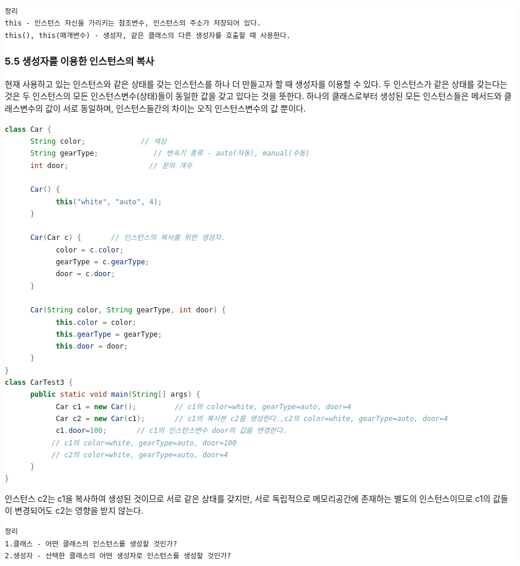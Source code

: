 ```
정리
this - 인스턴스 자신을 가리키는 참조변수, 인스턴스의 주소가 저장되어 있다.
this(), this(매개변수) - 생성자, 같은 클래스의 다른 생성자를 호출할 때 사용한다.
```

### 5.5 생성자를 이용한 인스턴스의 복사

현재 사용하고 있는 인스턴스와 같은 상태를 갖는 인스턴스를 하나 더 만들고자 할 때 생성자를 이용할 수 있다. 두 인스턴스가 같은 상태를 갖는다는 것은 두 인스턴스의 모든 인스턴스변수(상태)들이 동일한 값을 갖고 있다는 것을 뜻한다.
하나의 클래스로부터 생성된 모든 인스턴스들은 메서드와 클래스변수의 값이 서로 동일하며, 인스턴스들간의 차이는 오직 인스턴스변수의 값 뿐이다.

```java
class Car {
      String color;             // 색상
      String gearType;             // 변속기 종류 - auto(자동), manual(수동)
      int door;                   // 문의 개수

      Car() {
            this("white", "auto", 4);
      }

      Car(Car c) {       // 인스턴스의 복사를 위한 생성자.
            color = c.color;
            gearType = c.gearType;
            door = c.door;
      }

      Car(String color, String gearType, int door) {
            this.color = color;
            this.gearType = gearType;
            this.door = door;
      }
}
class CarTest3 {
      public static void main(String[] args) {
            Car c1 = new Car();			// c1의 color=white, gearType=auto, door=4
            Car c2 = new Car(c1);       // c1의 복사본 c2를 생성한다.,c2의 color=white, gearType=auto, door=4
            c1.door=100;       // c1의 인스턴스변수 door의 값을 변경한다.
           // c1의 color=white, gearType=auto, door=100
           // c2의 color=white, gearType=auto, door=4
      }
}
```

인스턴스 c2는 c1을 복사하여 생성된 것이므로 서로 같은 상태를 갖지만, 서로 독립적으로 메모리공간에 존재하는 별도의 인스턴스이므로 c1의 값들이 변경되어도 c2는 영향을 받지 않는다.

```
정리
1.클래스 - 어떤 클래스의 인스턴스를 생성할 것인가?
2.생성자 - 선택한 클래스의 어떤 생성자로 인스턴스를 생성할 것인가?
```
